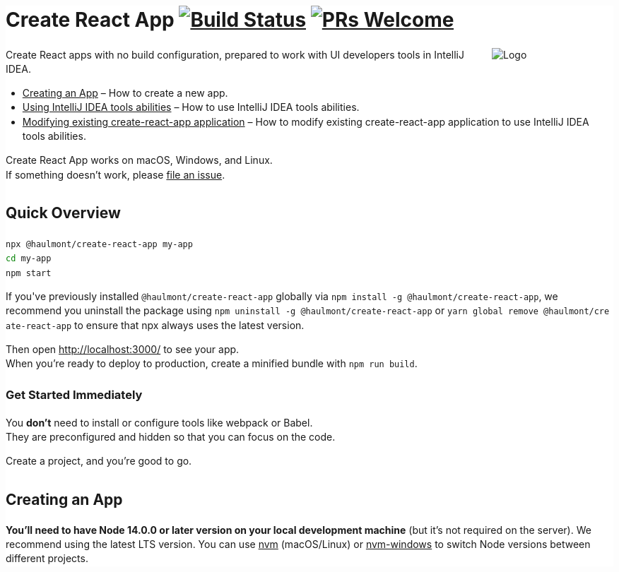 # Create React App [![Build Status](https://dev.azure.com/facebook/create-react-app/_apis/build/status/facebook.create-react-app?branchName=main)](https://dev.azure.com/facebook/create-react-app/_build/latest?definitionId=1&branchName=main) [![PRs Welcome](https://img.shields.io/badge/PRs-welcome-green.svg)](https://github.com/facebook/create-react-app/blob/main/CONTRIBUTING.md)

<img alt="Logo" align="right" src="https://create-react-app.dev/img/logo.svg" width="20%" />

Create React apps with no build configuration, prepared to work with UI developers tools in IntelliJ IDEA.

- [Creating an App](#creating-an-app) – How to create a new app.
- [Using IntelliJ IDEA tools abilities](#using-intellij-idea-tools-abilities) – How to use IntelliJ IDEA tools abilities.
- [Modifying existing create-react-app application](#modifying-existing-create-react-app-application) – How to modify existing create-react-app application to use IntelliJ IDEA tools abilities.

Create React App works on macOS, Windows, and Linux.<br>
If something doesn’t work, please [file an issue](https://github.com/facebook/create-react-app/issues/new).<br>

## Quick Overview

```sh
npx @haulmont/create-react-app my-app
cd my-app
npm start
```

If you've previously installed `@haulmont/create-react-app` globally via `npm install -g @haulmont/create-react-app`, we recommend you uninstall the package using `npm uninstall -g @haulmont/create-react-app` or `yarn global remove @haulmont/create-react-app` to ensure that npx always uses the latest version.

Then open [http://localhost:3000/](http://localhost:3000/) to see your app.<br>
When you’re ready to deploy to production, create a minified bundle with `npm run build`.

### Get Started Immediately

You **don’t** need to install or configure tools like webpack or Babel.<br>
They are preconfigured and hidden so that you can focus on the code.

Create a project, and you’re good to go.

## Creating an App

**You’ll need to have Node 14.0.0 or later version on your local development machine** (but it’s not required on the server). We recommend using the latest LTS version. You can use [nvm](https://github.com/creationix/nvm#installation) (macOS/Linux) or [nvm-windows](https://github.com/coreybutler/nvm-windows#node-version-manager-nvm-for-windows) to switch Node versions between different projects.
